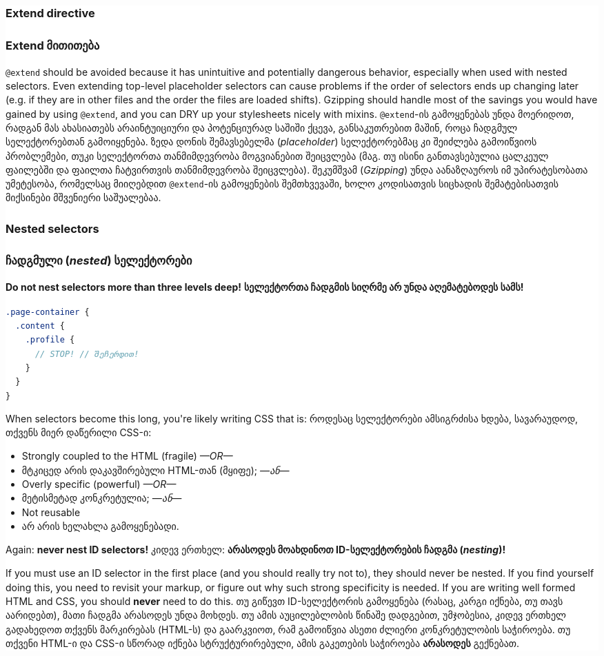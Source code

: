 ### Extend directive
### Extend მითითება

`@extend` should be avoided because it has unintuitive and potentially dangerous behavior, especially when used with nested selectors. Even extending top-level placeholder selectors can cause problems if the order of selectors ends up changing later (e.g. if they are in other files and the order the files are loaded shifts). Gzipping should handle most of the savings you would have gained by using `@extend`, and you can DRY up your stylesheets nicely with mixins.
`@extend`-ის გამოყენებას უნდა მოერიდოთ, რადგან მას ახასიათებს არაინტუიციური და პოტენციურად საშიში ქცევა, განსაკუთრებით მაშინ, როცა ჩადგმულ სელექტორებთან გამოიყენება. ზედა დონის შემავსებელმა (*placeholder*) სელექტორებმაც კი შეიძლება გამოიწვიოს პრობლემები, თუკი სელექტორთა თანმიმდევრობა მოგვიანებით შეიცვლება (მაგ. თუ ისინი განთავსებულია ცალკეულ ფაილებში და ფაილთა ჩატვირთვის თანმიმდევრობა შეიცვლება). შეკუმშვამ (*Gzipping*) უნდა აანაზღაუროს იმ უპირატესობათა უმეტესობა, რომელსაც მიიღებდით `@extend`-ის გამოყენების შემთხვევაში, ხოლო კოდისათვის სიცხადის შემატებისათვის მიქსინები მშვენიერი საშუალებაა.

### Nested selectors
### ჩადგმული (*nested*) სელექტორები

**Do not nest selectors more than three levels deep!**
**სელექტორთა ჩადგმის სიღრმე არ უნდა აღემატებოდეს სამს!**

```scss
.page-container {
  .content {
    .profile {
      // STOP! // შეჩერდით!
    }
  }
}
```

When selectors become this long, you're likely writing CSS that is:
როდესაც სელექტორები ამსიგრძისა ხდება, სავარაუდოდ, თქვენს მიერ დაწერილი CSS-ი:

* Strongly coupled to the HTML (fragile) *—OR—*
* მტკიცედ არის დაკავშირებული HTML-თან (მყიფე); *—ან—*
* Overly specific (powerful) *—OR—*
* მეტისმეტად კონკრეტულია; *—ან—*
* Not reusable
* არ არის ხელახლა გამოყენებადი.


Again: **never nest ID selectors!**
კიდევ ერთხელ: **არასოდეს მოახდინოთ ID-სელექტორების ჩადგმა (*nesting*)!**

If you must use an ID selector in the first place (and you should really try not to), they should never be nested. If you find yourself doing this, you need to revisit your markup, or figure out why such strong specificity is needed. If you are writing well formed HTML and CSS, you should **never** need to do this.
თუ გიწევთ ID-სელექტორის გამოყენება (რასაც, კარგი იქნება, თუ თავს აარიდებთ), მათი ჩადგმა არასოდეს უნდა მოხდეს. თუ ამის აუცილებლობის წინაშე დადგებით, უმჯობესია, კიდევ ერთხელ გადახედოთ თქვენს მარკირებას (HTML-ს) და გაარკვიოთ, რამ გამოიწვია ასეთი ძლიერი კონკრეტულობის საჭიროება. თუ თქვენი HTML-ი და CSS-ი სწორად იქნება სტრუქტურირებული, ამის გაკეთების საჭიროება **არასოდეს** გექნებათ.
